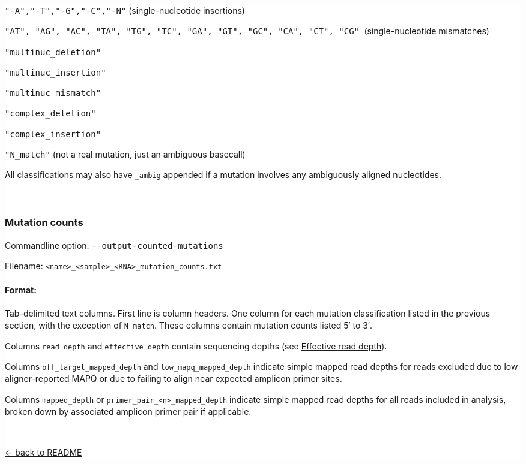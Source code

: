 <tt>"-A","-T","-G","-C","-N"</tt> (single-nucleotide insertions)

<tt>"AT", "AG", "AC",
"TA", "TG", "TC",
"GA", "GT", "GC",
"CA", "CT", "CG" </tt>(single-nucleotide mismatches)

<tt>"multinuc_deletion"</tt>

<tt>"multinuc_insertion"</tt>

<tt>"multinuc_mismatch"</tt>

<tt>"complex_deletion"</tt>

<tt>"complex_insertion"</tt>

<tt>"N_match"</tt> (not a real mutation, just an ambiguous basecall)

All classifications may also have `_ambig` appended if a mutation involves
any ambiguously aligned nucleotides.

&nbsp;&nbsp;&nbsp;&nbsp;

### Mutation counts

Commandline option: <kbd>--output-counted-mutations</kbd>

Filename: `<name>_<sample>_<RNA>_mutation_counts.txt`

#### Format:

Tab-delimited text columns. First line is column headers. One column for
each mutation classification listed in the previous section, with the
exception of `N_match`. These columns contain mutation counts listed
5′ to 3′.

Columns `read_depth` and `effective_depth` contain sequencing depths
(see [Effective read depth](analysis_steps.md#effective-read-depth)).

Columns `off_target_mapped_depth` and `low_mapq_mapped_depth` indicate
simple mapped read depths for reads excluded due to low aligner-reported
MAPQ or due to failing to align near expected amplicon primer sites.

Columns `mapped_depth` or `primer_pair_<n>_mapped_depth` indicate
simple mapped read depths for all reads included in analysis, broken
down by associated amplicon primer pair if applicable.

&nbsp;&nbsp;&nbsp;&nbsp;

[← back to README](../README_RAW.md)
